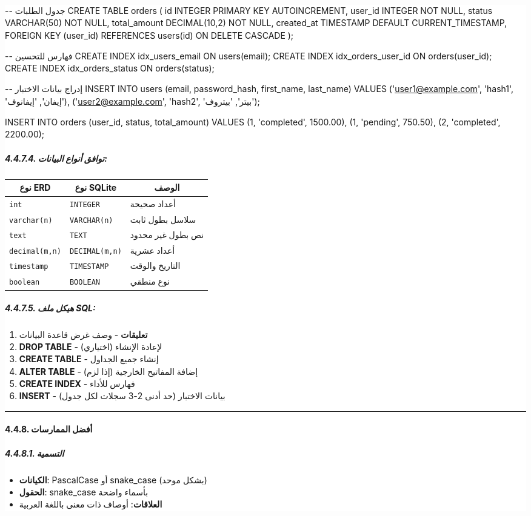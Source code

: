 -- جدول الطلبات
CREATE TABLE orders (
    id INTEGER PRIMARY KEY AUTOINCREMENT,
    user_id INTEGER NOT NULL,
    status VARCHAR(50) NOT NULL,
    total_amount DECIMAL(10,2) NOT NULL,
    created_at TIMESTAMP DEFAULT CURRENT_TIMESTAMP,
    FOREIGN KEY (user_id) REFERENCES users(id) ON DELETE CASCADE
);

-- فهارس للتحسين
CREATE INDEX idx_users_email ON users(email);
CREATE INDEX idx_orders_user_id ON orders(user_id);
CREATE INDEX idx_orders_status ON orders(status);

-- إدراج بيانات الاختبار
INSERT INTO users (email, password_hash, first_name, last_name) VALUES
('user1@example.com', 'hash1', 'إيفان', 'إيفانوف'),
('user2@example.com', 'hash2', 'بيتر', 'بيتروف');

INSERT INTO orders (user_id, status, total_amount) VALUES
(1, 'completed', 1500.00),
(1, 'pending', 750.50),
(2, 'completed', 2200.00);


##### 4.4.7.4. توافق أنواع البيانات:

| نوع ERD | نوع SQLite | الوصف |
|---------|------------|----------|
| `int` | `INTEGER` | أعداد صحيحة |
| `varchar(n)` | `VARCHAR(n)` | سلاسل بطول ثابت |
| `text` | `TEXT` | نص بطول غير محدود |
| `decimal(m,n)` | `DECIMAL(m,n)` | أعداد عشرية |
| `timestamp` | `TIMESTAMP` | التاريخ والوقت |
| `boolean` | `BOOLEAN` | نوع منطقي |

##### 4.4.7.5. هيكل ملف SQL:
1. **تعليقات** - وصف غرض قاعدة البيانات
2. **DROP TABLE** - لإعادة الإنشاء (اختياري)
3. **CREATE TABLE** - إنشاء جميع الجداول
4. **ALTER TABLE** - إضافة المفاتيح الخارجية (إذا لزم)
5. **CREATE INDEX** - فهارس للأداء
6. **INSERT** - بيانات الاختبار (حد أدنى 2-3 سجلات لكل جدول)

---

#### 4.4.8. أفضل الممارسات

##### 4.4.8.1. التسمية
- **الكيانات**: PascalCase أو snake_case (بشكل موحد)
- **الحقول**: snake_case بأسماء واضحة
- **العلاقات**: أوصاف ذات معنى باللغة العربية
